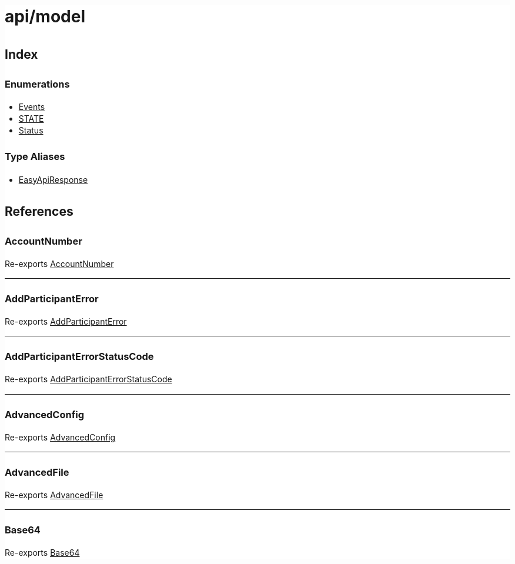 # api/model

## Index

### Enumerations

- [Events](/reference/api/model/enumerations/Events.md)
- [STATE](/reference/api/model/enumerations/STATE.md)
- [Status](/reference/api/model/enumerations/Status.md)

### Type Aliases

- [EasyApiResponse](/reference/api/model/type-aliases/EasyApiResponse.md)

## References

### AccountNumber

Re-exports [AccountNumber](/reference/api/model/aliases/type-aliases/AccountNumber.md)

***

### AddParticipantError

Re-exports [AddParticipantError](/reference/api/model/errors/classes/AddParticipantError.md)

***

### AddParticipantErrorStatusCode

Re-exports [AddParticipantErrorStatusCode](/reference/api/model/errors/enumerations/AddParticipantErrorStatusCode.md)

***

### AdvancedConfig

Re-exports [AdvancedConfig](/reference/api/model/config/type-aliases/AdvancedConfig.md)

***

### AdvancedFile

Re-exports [AdvancedFile](/reference/api/model/aliases/type-aliases/AdvancedFile.md)

***

### Base64

Re-exports [Base64](/reference/api/model/aliases/type-aliases/Base64.md)
